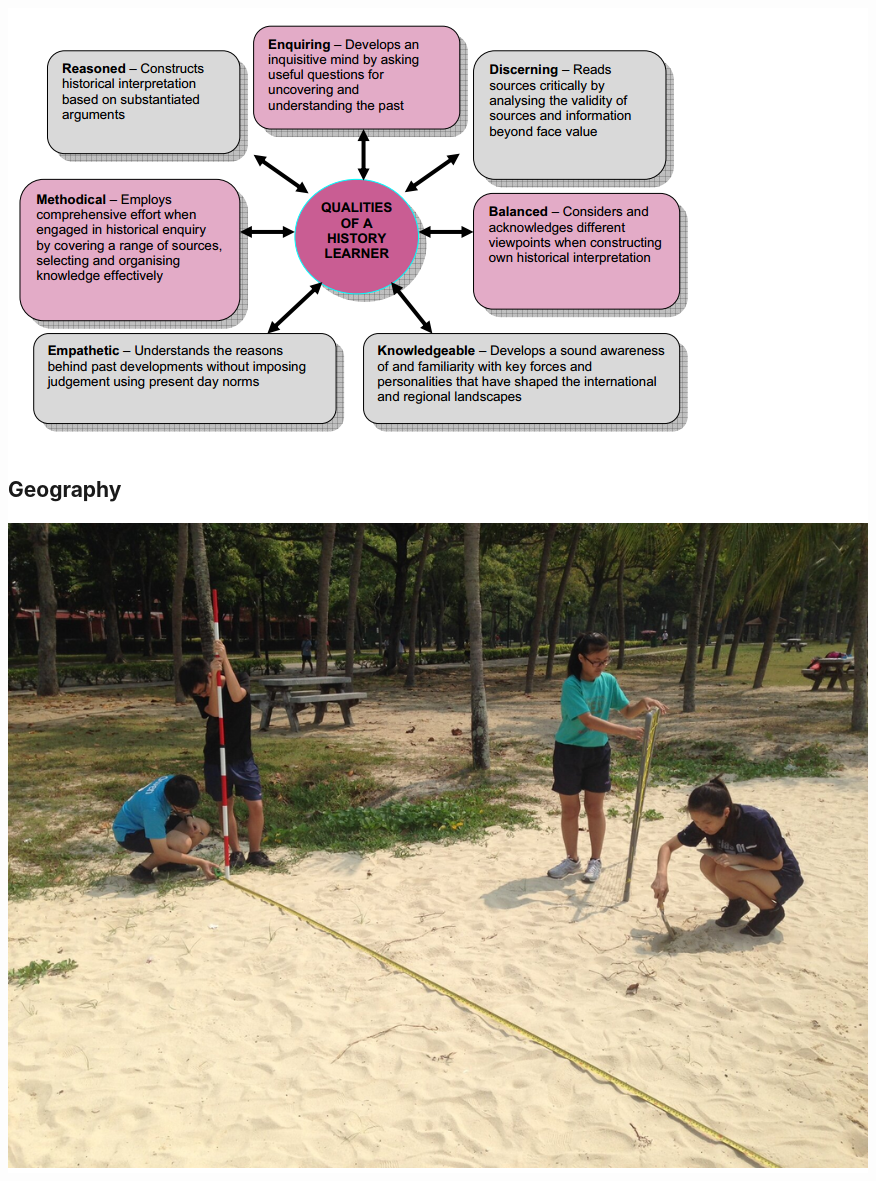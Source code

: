 ![history_framework.png](/images/history_framework.png)

## Geography
  
![](/images/Coastal_Fieldwork_2.jpg)  
